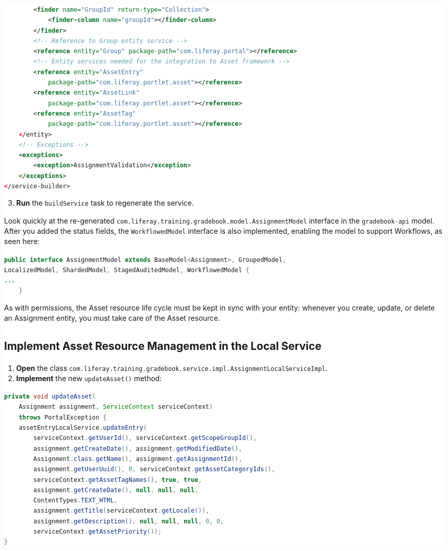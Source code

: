 ```xml
		<finder name="GroupId" return-type="Collection">
			<finder-column name="groupId"></finder-column>
		</finder>
		<!-- Reference to Group entity service -->
		<reference entity="Group" package-path="com.liferay.portal"></reference>
		<!-- Entity services needed for the integration to Asset framework -->
		<reference entity="AssetEntry"
			package-path="com.liferay.portlet.asset"></reference>
		<reference entity="AssetLink"
			package-path="com.liferay.portlet.asset"></reference>
		<reference entity="AssetTag"
			package-path="com.liferay.portlet.asset"></reference>
	</entity>
	<!-- Exceptions -->
	<exceptions>
		<exception>AssignmentValidation</exception>
	</exceptions>
</service-builder>
```

3. **Run** the `buildService` task to regenerate the service.
	
Look quickly at the re-generated `com.liferay.training.gradebook.model.AssignmentModel` interface in the `gradebook-api` model. After you added the status fields, the `WorkflowedModel` interface is also implemented, enabling the model to support Workflows, as seen here:

```java
public interface AssignmentModel extends BaseModel<Assignment>, GroupedModel,
LocalizedModel, ShardedModel, StagedAuditedModel, WorkflowedModel {
...
	}
```

As with permissions, the Asset resource life cycle must be kept in sync with your entity: whenever you create, update, or delete an Assignment entity, you must take care of the Asset resource.

## Implement Asset Resource Management in the Local Service

1. **Open** the class `com.liferay.training.gradebook.service.impl.AssignmentLocalServiceImpl`. 
2. **Implement** the new `updateAsset()` method:

```java
private void updateAsset(
	Assignment assignment, ServiceContext serviceContext)
	throws PortalException {
	assetEntryLocalService.updateEntry(
		serviceContext.getUserId(), serviceContext.getScopeGroupId(),
		assignment.getCreateDate(), assignment.getModifiedDate(),
		Assignment.class.getName(), assignment.getAssignmentId(),
		assignment.getUserUuid(), 0, serviceContext.getAssetCategoryIds(),
		serviceContext.getAssetTagNames(), true, true,
		assignment.getCreateDate(), null, null, null,
		ContentTypes.TEXT_HTML,
		assignment.getTitle(serviceContext.getLocale()),
		assignment.getDescription(), null, null, null, 0, 0,
		serviceContext.getAssetPriority());
}
```
